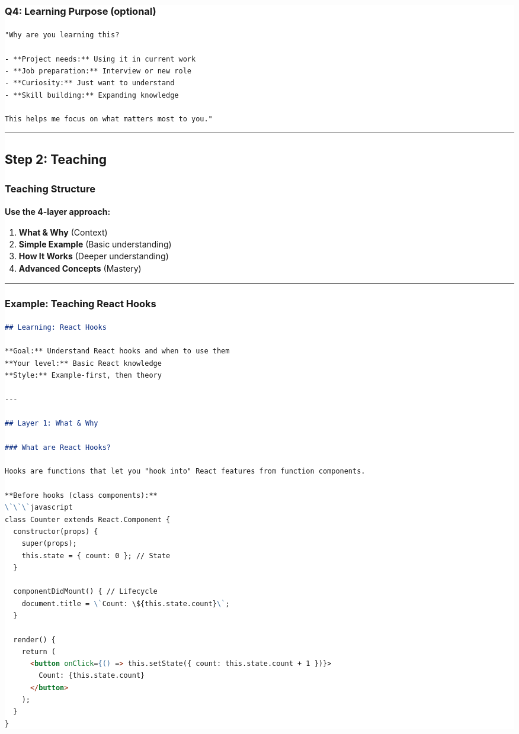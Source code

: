 ### Q4: Learning Purpose (optional)
```
"Why are you learning this?

- **Project needs:** Using it in current work
- **Job preparation:** Interview or new role
- **Curiosity:** Just want to understand
- **Skill building:** Expanding knowledge

This helps me focus on what matters most to you."
```

---

## Step 2: Teaching

### Teaching Structure

**Use the 4-layer approach:**

1. **What & Why** (Context)
2. **Simple Example** (Basic understanding)
3. **How It Works** (Deeper understanding)
4. **Advanced Concepts** (Mastery)

---

### Example: Teaching React Hooks

```markdown
## Learning: React Hooks

**Goal:** Understand React hooks and when to use them
**Your level:** Basic React knowledge
**Style:** Example-first, then theory

---

## Layer 1: What & Why

### What are React Hooks?

Hooks are functions that let you "hook into" React features from function components.

**Before hooks (class components):**
\`\`\`javascript
class Counter extends React.Component {
  constructor(props) {
    super(props);
    this.state = { count: 0 }; // State
  }

  componentDidMount() { // Lifecycle
    document.title = \`Count: \${this.state.count}\`;
  }

  render() {
    return (
      <button onClick={() => this.setState({ count: this.state.count + 1 })}>
        Count: {this.state.count}
      </button>
    );
  }
}
```